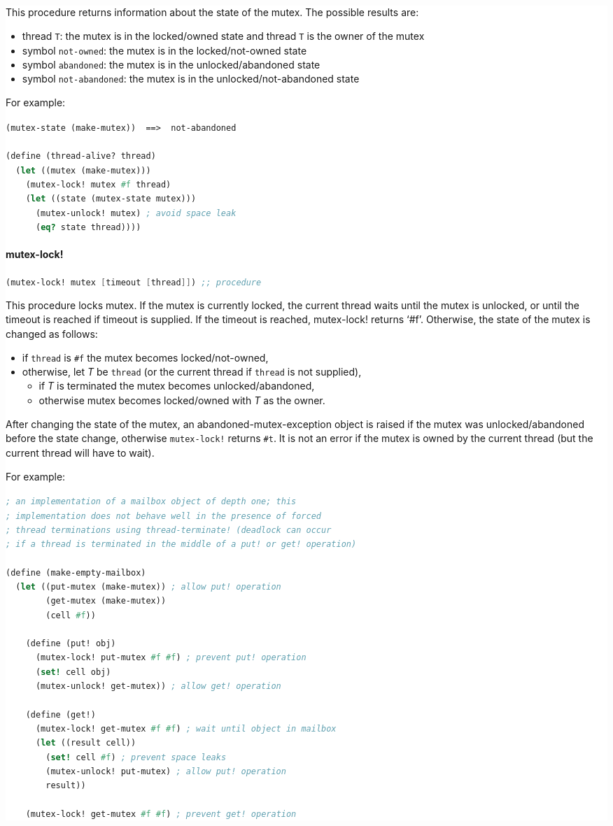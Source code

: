 This procedure returns information about the state of the mutex. The possible
results are:

- thread `T`: the mutex is in the locked/owned state and thread `T` is the owner of the mutex
- symbol `not-owned`: the mutex is in the locked/not-owned state
- symbol `abandoned`: the mutex is in the unlocked/abandoned state
- symbol `not-abandoned`: the mutex is in the unlocked/not-abandoned state

For example:

```scheme
(mutex-state (make-mutex))  ==>  not-abandoned

(define (thread-alive? thread)
  (let ((mutex (make-mutex)))
    (mutex-lock! mutex #f thread)
    (let ((state (mutex-state mutex)))
      (mutex-unlock! mutex) ; avoid space leak
      (eq? state thread))))
```

#### mutex-lock!

```scheme
(mutex-lock! mutex [timeout [thread]]) ;; procedure
```

This procedure locks mutex. If the mutex is currently locked, the current thread
waits until the mutex is unlocked, or until the timeout is reached if timeout is
supplied. If the timeout is reached, mutex-lock! returns ‘#f’. Otherwise, the
state of the mutex is changed as follows:

- if `thread` is `#f` the mutex becomes locked/not-owned,
- otherwise, let _T_ be `thread` (or the current thread if `thread` is not
  supplied),
    - if _T_ is terminated the mutex becomes unlocked/abandoned,
    - otherwise mutex becomes locked/owned with _T_ as the owner.

After changing the state of the mutex, an abandoned-mutex-exception object is
raised if the mutex was unlocked/abandoned before the state change, otherwise
`mutex-lock!` returns `#t`. It is not an error if the mutex is owned by the
current thread (but the current thread will have to wait).

For example:

```scheme
; an implementation of a mailbox object of depth one; this
; implementation does not behave well in the presence of forced
; thread terminations using thread-terminate! (deadlock can occur
; if a thread is terminated in the middle of a put! or get! operation)

(define (make-empty-mailbox)
  (let ((put-mutex (make-mutex)) ; allow put! operation
        (get-mutex (make-mutex))
        (cell #f))

    (define (put! obj)
      (mutex-lock! put-mutex #f #f) ; prevent put! operation
      (set! cell obj)
      (mutex-unlock! get-mutex)) ; allow get! operation

    (define (get!)
      (mutex-lock! get-mutex #f #f) ; wait until object in mailbox
      (let ((result cell))
        (set! cell #f) ; prevent space leaks
        (mutex-unlock! put-mutex) ; allow put! operation
        result))

    (mutex-lock! get-mutex #f #f) ; prevent get! operation
```